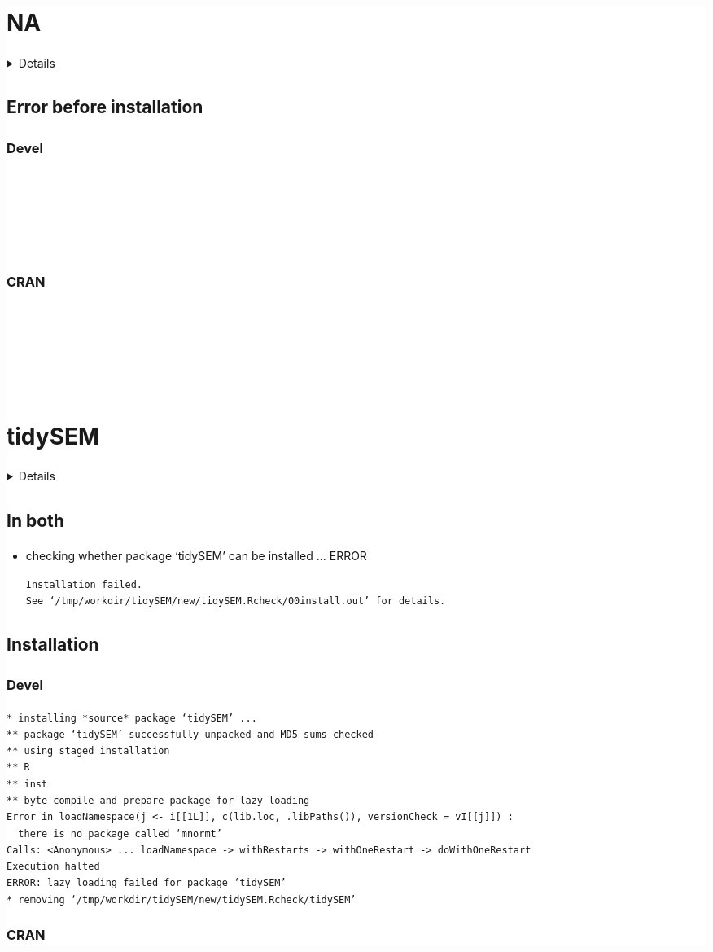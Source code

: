 # NA

<details></details>

## Error before installation

### Devel

```






```
### CRAN

```






```
# tidySEM

<details></details>

## In both

*   checking whether package ‘tidySEM’ can be installed ... ERROR
    ```
    Installation failed.
    See ‘/tmp/workdir/tidySEM/new/tidySEM.Rcheck/00install.out’ for details.
    ```

## Installation

### Devel

```
* installing *source* package ‘tidySEM’ ...
** package ‘tidySEM’ successfully unpacked and MD5 sums checked
** using staged installation
** R
** inst
** byte-compile and prepare package for lazy loading
Error in loadNamespace(j <- i[[1L]], c(lib.loc, .libPaths()), versionCheck = vI[[j]]) : 
  there is no package called ‘mnormt’
Calls: <Anonymous> ... loadNamespace -> withRestarts -> withOneRestart -> doWithOneRestart
Execution halted
ERROR: lazy loading failed for package ‘tidySEM’
* removing ‘/tmp/workdir/tidySEM/new/tidySEM.Rcheck/tidySEM’

```
### CRAN

